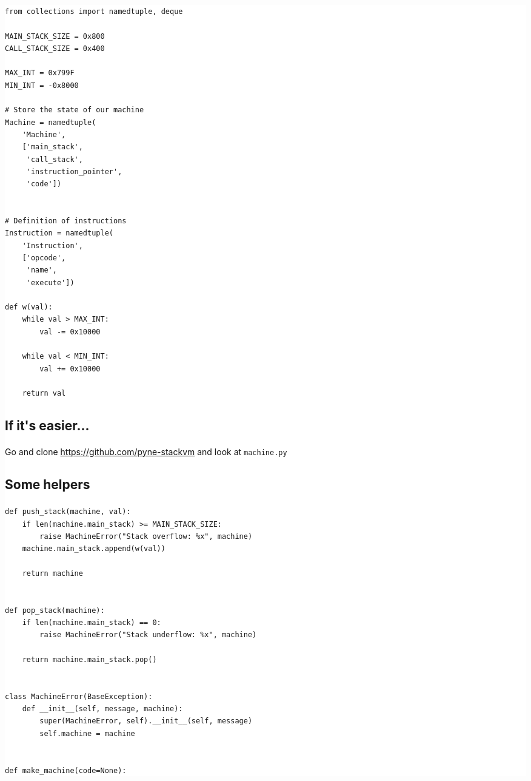 ~~~{.python}
from collections import namedtuple, deque

MAIN_STACK_SIZE = 0x800
CALL_STACK_SIZE = 0x400

MAX_INT = 0x799F
MIN_INT = -0x8000

# Store the state of our machine
Machine = namedtuple(
    'Machine',
    ['main_stack',
     'call_stack',
     'instruction_pointer',
     'code'])


# Definition of instructions
Instruction = namedtuple(
    'Instruction',
    ['opcode',
     'name',
     'execute'])

def w(val):
    while val > MAX_INT:
        val -= 0x10000

    while val < MIN_INT:
        val += 0x10000

    return val     
~~~

## If it's easier...

Go and clone https://github.com/pyne-stackvm and look at `machine.py`

## Some helpers

~~~{.python}
def push_stack(machine, val):
    if len(machine.main_stack) >= MAIN_STACK_SIZE:
        raise MachineError("Stack overflow: %x", machine)
    machine.main_stack.append(w(val))

    return machine


def pop_stack(machine):
    if len(machine.main_stack) == 0:
        raise MachineError("Stack underflow: %x", machine)

    return machine.main_stack.pop()


class MachineError(BaseException):
    def __init__(self, message, machine):
        super(MachineError, self).__init__(self, message)
        self.machine = machine


def make_machine(code=None):
~~~